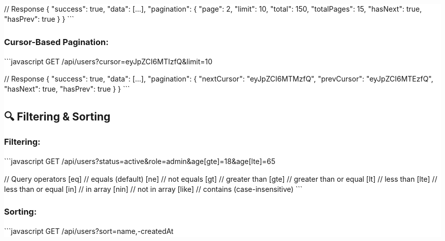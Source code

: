 // Response
{
  "success": true,
  "data": [...],
  "pagination": {
    "page": 2,
    "limit": 10,
    "total": 150,
    "totalPages": 15,
    "hasNext": true,
    "hasPrev": true
  }
}
\`\`\`

### Cursor-Based Pagination:
\`\`\`javascript
GET /api/users?cursor=eyJpZCI6MTIzfQ&limit=10

// Response
{
  "success": true,
  "data": [...],
  "pagination": {
    "nextCursor": "eyJpZCI6MTMzfQ",
    "prevCursor": "eyJpZCI6MTEzfQ",
    "hasNext": true,
    "hasPrev": true
  }
}
\`\`\`

## 🔍 Filtering & Sorting

### Filtering:
\`\`\`javascript
GET /api/users?status=active&role=admin&age[gte]=18&age[lte]=65

// Query operators
[eq]   // equals (default)
[ne]   // not equals
[gt]   // greater than
[gte]  // greater than or equal
[lt]   // less than
[lte]  // less than or equal
[in]   // in array
[nin]  // not in array
[like] // contains (case-insensitive)
\`\`\`

### Sorting:
\`\`\`javascript
GET /api/users?sort=name,-createdAt
